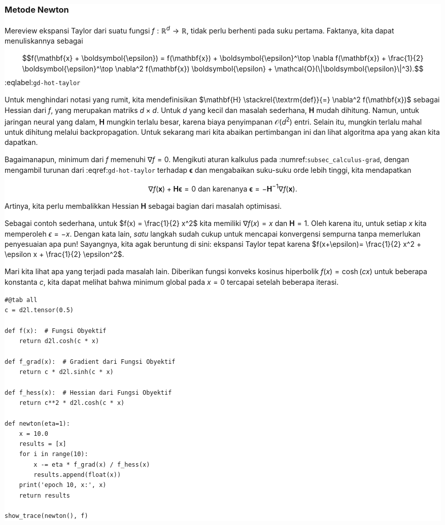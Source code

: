 ### Metode Newton

Mereview ekspansi Taylor dari suatu fungsi $f: \mathbb{R}^d \rightarrow \mathbb{R}$, tidak perlu berhenti pada suku pertama. Faktanya, kita dapat menuliskannya sebagai

$$f(\mathbf{x} + \boldsymbol{\epsilon}) = f(\mathbf{x}) + \boldsymbol{\epsilon}^\top \nabla f(\mathbf{x}) + \frac{1}{2} \boldsymbol{\epsilon}^\top \nabla^2 f(\mathbf{x}) \boldsymbol{\epsilon} + \mathcal{O}(\|\boldsymbol{\epsilon}\|^3).$$
:eqlabel:`gd-hot-taylor`

Untuk menghindari notasi yang rumit, kita mendefinisikan $\mathbf{H} \stackrel{\textrm{def}}{=} \nabla^2 f(\mathbf{x})$ sebagai Hessian dari $f$, yang merupakan matriks $d \times d$. Untuk $d$ yang kecil dan masalah sederhana, $\mathbf{H}$ mudah dihitung. Namun, untuk jaringan neural yang dalam, $\mathbf{H}$ mungkin terlalu besar, karena biaya penyimpanan $\mathcal{O}(d^2)$ entri. Selain itu, mungkin terlalu mahal untuk dihitung melalui backpropagation. Untuk sekarang mari kita abaikan pertimbangan ini dan lihat algoritma apa yang akan kita dapatkan.

Bagaimanapun, minimum dari $f$ memenuhi $\nabla f = 0$.
Mengikuti aturan kalkulus pada :numref:`subsec_calculus-grad`,
dengan mengambil turunan dari :eqref:`gd-hot-taylor` terhadap $\boldsymbol{\epsilon}$ dan mengabaikan suku-suku orde lebih tinggi, kita mendapatkan

$$\nabla f(\mathbf{x}) + \mathbf{H} \boldsymbol{\epsilon} = 0 \textrm{ dan karenanya }
\boldsymbol{\epsilon} = -\mathbf{H}^{-1} \nabla f(\mathbf{x}).$$

Artinya, kita perlu membalikkan Hessian $\mathbf{H}$ sebagai bagian dari masalah optimisasi.

Sebagai contoh sederhana, untuk $f(x) = \frac{1}{2} x^2$ kita memiliki $\nabla f(x) = x$ dan $\mathbf{H} = 1$. Oleh karena itu, untuk setiap $x$ kita memperoleh $\epsilon = -x$. Dengan kata lain, *satu* langkah sudah cukup untuk mencapai konvergensi sempurna tanpa memerlukan penyesuaian apa pun! Sayangnya, kita agak beruntung di sini: ekspansi Taylor tepat karena $f(x+\epsilon)= \frac{1}{2} x^2 + \epsilon x + \frac{1}{2} \epsilon^2$.

Mari kita lihat apa yang terjadi pada masalah lain.
Diberikan fungsi konveks kosinus hiperbolik $f(x) = \cosh(cx)$ untuk beberapa konstanta $c$, kita dapat melihat bahwa
minimum global pada $x=0$ tercapai
setelah beberapa iterasi.


```{.python .input}
#@tab all
c = d2l.tensor(0.5)

def f(x):  # Fungsi Obyektif
    return d2l.cosh(c * x)

def f_grad(x):  # Gradient dari Fungsi Obyektif
    return c * d2l.sinh(c * x)

def f_hess(x):  # Hessian dari Fungsi Obyektif
    return c**2 * d2l.cosh(c * x)

def newton(eta=1):
    x = 10.0
    results = [x]
    for i in range(10):
        x -= eta * f_grad(x) / f_hess(x)
        results.append(float(x))
    print('epoch 10, x:', x)
    return results

show_trace(newton(), f)
```
